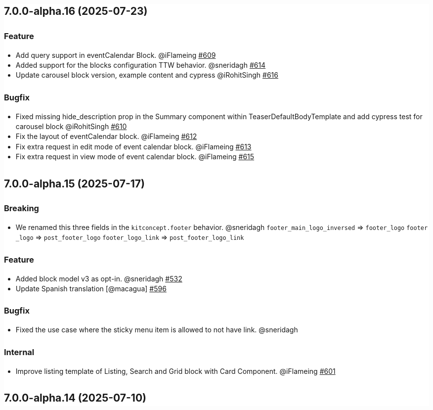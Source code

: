 ## 7.0.0-alpha.16 (2025-07-23)

### Feature

- Add query support in eventCalendar Block. @iFlameing [#609](https://github.com/kitconcept/volto-light-theme/pull/609)
- Added support for the blocks configuration TTW behavior. @sneridagh [#614](https://github.com/kitconcept/volto-light-theme/pull/614)
- Update carousel block version, example content and cypress @iRohitSingh [#616](https://github.com/kitconcept/volto-light-theme/pull/616)

### Bugfix

- Fixed missing hide_description prop in the Summary component within
  TeaserDefaultBodyTemplate and add cypress test for carousel block @iRohitSingh [#610](https://github.com/kitconcept/volto-light-theme/pull/610)
- Fix the layout of eventCalendar block. @iFlameing [#612](https://github.com/kitconcept/volto-light-theme/pull/612)
- Fix extra request in edit mode of event calendar block. @iFlameing [#613](https://github.com/kitconcept/volto-light-theme/pull/613)
- Fix extra request in view mode of event calendar block. @iFlameing [#615](https://github.com/kitconcept/volto-light-theme/pull/615)

## 7.0.0-alpha.15 (2025-07-17)

### Breaking

- We renamed this three fields in the `kitconcept.footer` behavior. @sneridagh
  `footer_main_logo_inversed` => `footer_logo`
  `footer_logo` => `post_footer_logo`
  `footer_logo_link` => `post_footer_logo_link` 

### Feature

- Added block model v3 as opt-in. @sneridagh [#532](https://github.com/kitconcept/volto-light-theme/pull/532)
- Update Spanish translation [@macagua] [#596](https://github.com/kitconcept/volto-light-theme/pull/596)

### Bugfix

- Fixed the use case where the sticky menu item is allowed to not have link. @sneridagh 

### Internal

- Improve listing template of Listing, Search and Grid block with Card Component. @iFlameing [#601](https://github.com/kitconcept/volto-light-theme/pull/601)

## 7.0.0-alpha.14 (2025-07-10)
